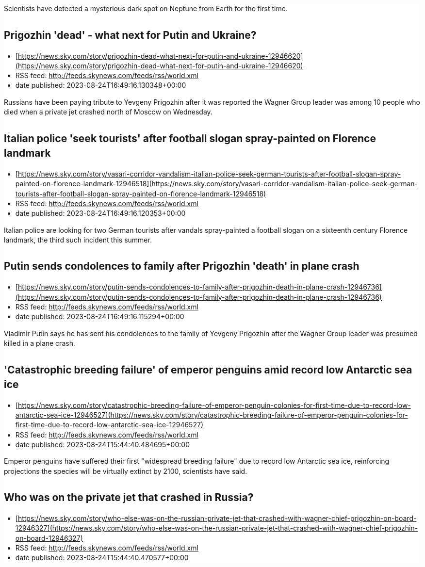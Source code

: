 Scientists have detected a mysterious dark spot on Neptune from Earth for the first time.

## Prigozhin 'dead' - what next for Putin and Ukraine?
 - [https://news.sky.com/story/prigozhin-dead-what-next-for-putin-and-ukraine-12946620](https://news.sky.com/story/prigozhin-dead-what-next-for-putin-and-ukraine-12946620)
 - RSS feed: http://feeds.skynews.com/feeds/rss/world.xml
 - date published: 2023-08-24T16:49:16.130348+00:00

Russians have been paying tribute to Yevgeny Prigozhin after it was reported&#160;the Wagner Group leader was among 10 people who died when a private jet crashed north of Moscow on Wednesday.

## Italian police 'seek tourists' after football slogan spray-painted on Florence landmark
 - [https://news.sky.com/story/vasari-corridor-vandalism-italian-police-seek-german-tourists-after-football-slogan-spray-painted-on-florence-landmark-12946518](https://news.sky.com/story/vasari-corridor-vandalism-italian-police-seek-german-tourists-after-football-slogan-spray-painted-on-florence-landmark-12946518)
 - RSS feed: http://feeds.skynews.com/feeds/rss/world.xml
 - date published: 2023-08-24T16:49:16.120353+00:00

Italian police are looking for two German tourists after vandals spray-painted a football slogan on a sixteenth century Florence landmark, the third such incident this summer.

## Putin sends condolences to family after Prigozhin 'death' in plane crash
 - [https://news.sky.com/story/putin-sends-condolences-to-family-after-prigozhin-death-in-plane-crash-12946736](https://news.sky.com/story/putin-sends-condolences-to-family-after-prigozhin-death-in-plane-crash-12946736)
 - RSS feed: http://feeds.skynews.com/feeds/rss/world.xml
 - date published: 2023-08-24T16:49:16.115294+00:00

Vladimir Putin says he has sent his condolences to the family of Yevgeny Prigozhin after the Wagner Group leader was presumed killed in a plane crash.

## 'Catastrophic breeding failure' of emperor penguins amid record low Antarctic sea ice
 - [https://news.sky.com/story/catastrophic-breeding-failure-of-emperor-penguin-colonies-for-first-time-due-to-record-low-antarctic-sea-ice-12946527](https://news.sky.com/story/catastrophic-breeding-failure-of-emperor-penguin-colonies-for-first-time-due-to-record-low-antarctic-sea-ice-12946527)
 - RSS feed: http://feeds.skynews.com/feeds/rss/world.xml
 - date published: 2023-08-24T15:44:40.484695+00:00

Emperor penguins have suffered their first "widespread breeding failure" due to record low Antarctic sea ice, reinforcing projections the species will be virtually extinct by 2100, scientists have said.

## Who was on the private jet that crashed in Russia?
 - [https://news.sky.com/story/who-else-was-on-the-russian-private-jet-that-crashed-with-wagner-chief-prigozhin-on-board-12946327](https://news.sky.com/story/who-else-was-on-the-russian-private-jet-that-crashed-with-wagner-chief-prigozhin-on-board-12946327)
 - RSS feed: http://feeds.skynews.com/feeds/rss/world.xml
 - date published: 2023-08-24T15:44:40.470577+00:00
